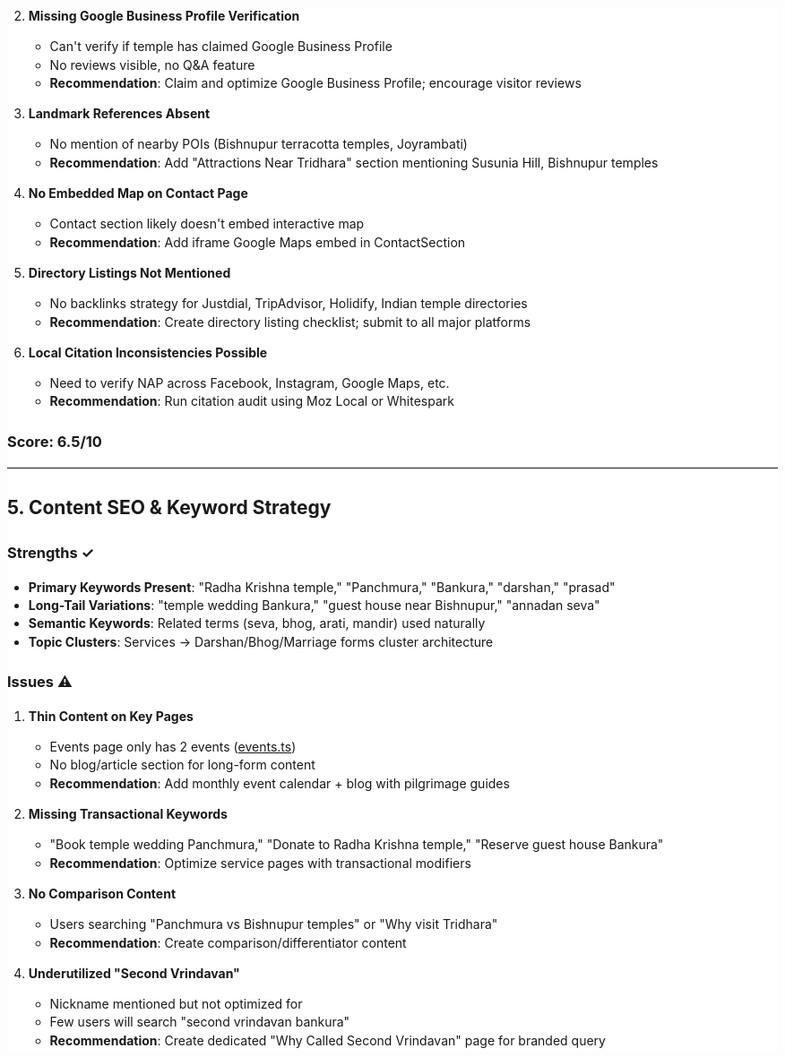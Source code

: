 2. **Missing Google Business Profile Verification**
   - Can't verify if temple has claimed Google Business Profile
   - No reviews visible, no Q&A feature
   - **Recommendation**: Claim and optimize Google Business Profile; encourage visitor reviews

3. **Landmark References Absent**
   - No mention of nearby POIs (Bishnupur terracotta temples, Joyrambati)
   - **Recommendation**: Add "Attractions Near Tridhara" section mentioning Susunia Hill, Bishnupur temples

4. **No Embedded Map on Contact Page**
   - Contact section likely doesn't embed interactive map
   - **Recommendation**: Add iframe Google Maps embed in ContactSection

5. **Directory Listings Not Mentioned**
   - No backlinks strategy for Justdial, TripAdvisor, Holidify, Indian temple directories
   - **Recommendation**: Create directory listing checklist; submit to all major platforms

6. **Local Citation Inconsistencies Possible**
   - Need to verify NAP across Facebook, Instagram, Google Maps, etc.
   - **Recommendation**: Run citation audit using Moz Local or Whitespark

### Score: 6.5/10

---

## 5. Content SEO & Keyword Strategy

### Strengths ✓
- **Primary Keywords Present**: "Radha Krishna temple," "Panchmura," "Bankura," "darshan," "prasad"
- **Long-Tail Variations**: "temple wedding Bankura," "guest house near Bishnupur," "annadan seva"
- **Semantic Keywords**: Related terms (seva, bhog, arati, mandir) used naturally
- **Topic Clusters**: Services → Darshan/Bhog/Marriage forms cluster architecture

### Issues ⚠️
1. **Thin Content on Key Pages**
   - Events page only has 2 events ([events.ts](../src/data/events.ts))
   - No blog/article section for long-form content
   - **Recommendation**: Add monthly event calendar + blog with pilgrimage guides

2. **Missing Transactional Keywords**
   - "Book temple wedding Panchmura," "Donate to Radha Krishna temple," "Reserve guest house Bankura"
   - **Recommendation**: Optimize service pages with transactional modifiers

3. **No Comparison Content**
   - Users searching "Panchmura vs Bishnupur temples" or "Why visit Tridhara"
   - **Recommendation**: Create comparison/differentiator content

4. **Underutilized "Second Vrindavan"**
   - Nickname mentioned but not optimized for
   - Few users will search "second vrindavan bankura"
   - **Recommendation**: Create dedicated "Why Called Second Vrindavan" page for branded query
